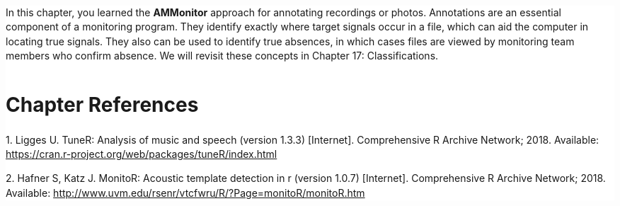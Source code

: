 In this chapter, you learned the **AMMonitor** approach for annotating
recordings or photos. Annotations are an essential component of a
monitoring program. They identify exactly where target signals occur in
a file, which can aid the computer in locating true signals. They also
can be used to identify true absences, in which cases files are viewed
by monitoring team members who confirm absence. We will revisit these
concepts in Chapter 17: Classifications.

# Chapter References

<div id="refs" class="references">

<div id="ref-tuneR">

1\. Ligges U. TuneR: Analysis of music and speech (version 1.3.3)
\[Internet\]. Comprehensive R Archive Network; 2018. Available:
<https://cran.r-project.org/web/packages/tuneR/index.html>

</div>

<div id="ref-monitoR">

2\. Hafner S, Katz J. MonitoR: Acoustic template detection in r (version
1.0.7) \[Internet\]. Comprehensive R Archive Network; 2018. Available:
<http://www.uvm.edu/rsenr/vtcfwru/R/?Page=monitoR/monitoR.htm>

</div>

</div>
